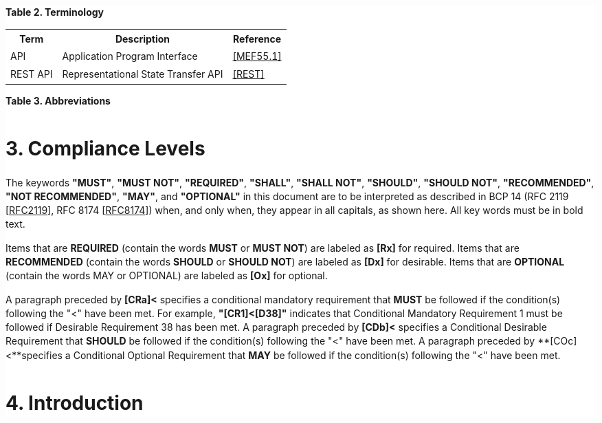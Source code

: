 **Table 2. Terminology**

<table>
<tr>
  <th>Term</th>
  <th>Description</th>
  <th>Reference</th>
</tr>
<tr>
  <td>API</td>
  <td>Application Program Interface</td>
  <td><a href="#8-references">[MEF55.1]</td>
</tr>
<tr>
  <td>REST API</td>
  <td>Representational State Transfer API</td>
  <td><a href="#8-references">[REST]</a> </td>
</tr>
</table>

**Table 3. Abbreviations**

<div class="page"/>

# 3. Compliance Levels

The keywords **"MUST"**, **"MUST NOT"**, **"REQUIRED"**, **"SHALL"**, **"SHALL
NOT"**, **"SHOULD"**, **"SHOULD NOT"**, **"RECOMMENDED"**, **"NOT
RECOMMENDED"**, **"MAY"**, and **"OPTIONAL"** in this document are to be
interpreted as described in BCP 14 (RFC 2119 [[RFC2119](#8-references)], RFC
8174 [[RFC8174](#8-references)]) when, and only when, they appear in all
capitals, as shown here. All key words must be in bold text.

Items that are **REQUIRED** (contain the words **MUST** or **MUST NOT**) are
labeled as **[Rx]** for required. Items that are **RECOMMENDED** (contain the
words **SHOULD** or **SHOULD NOT**) are labeled as **[Dx]** for desirable.
Items that are **OPTIONAL** (contain the words MAY or OPTIONAL) are labeled as
**[Ox]** for optional.

A paragraph preceded by **[CRa]<** specifies a conditional mandatory
requirement that **MUST** be followed if the condition(s) following the "<"
have been met. For example, **"[CR1]<[D38]"** indicates that Conditional
Mandatory Requirement 1 must be followed if Desirable Requirement 38 has been
met. A paragraph preceded by **[CDb]<** specifies a Conditional Desirable
Requirement that **SHOULD** be followed if the condition(s) following the "<"
have been met. A paragraph preceded by **[COc]<**specifies a Conditional
Optional Requirement that **MAY** be followed if the condition(s) following the
"<" have been met.

<div class="page"/>

# 4. Introduction
